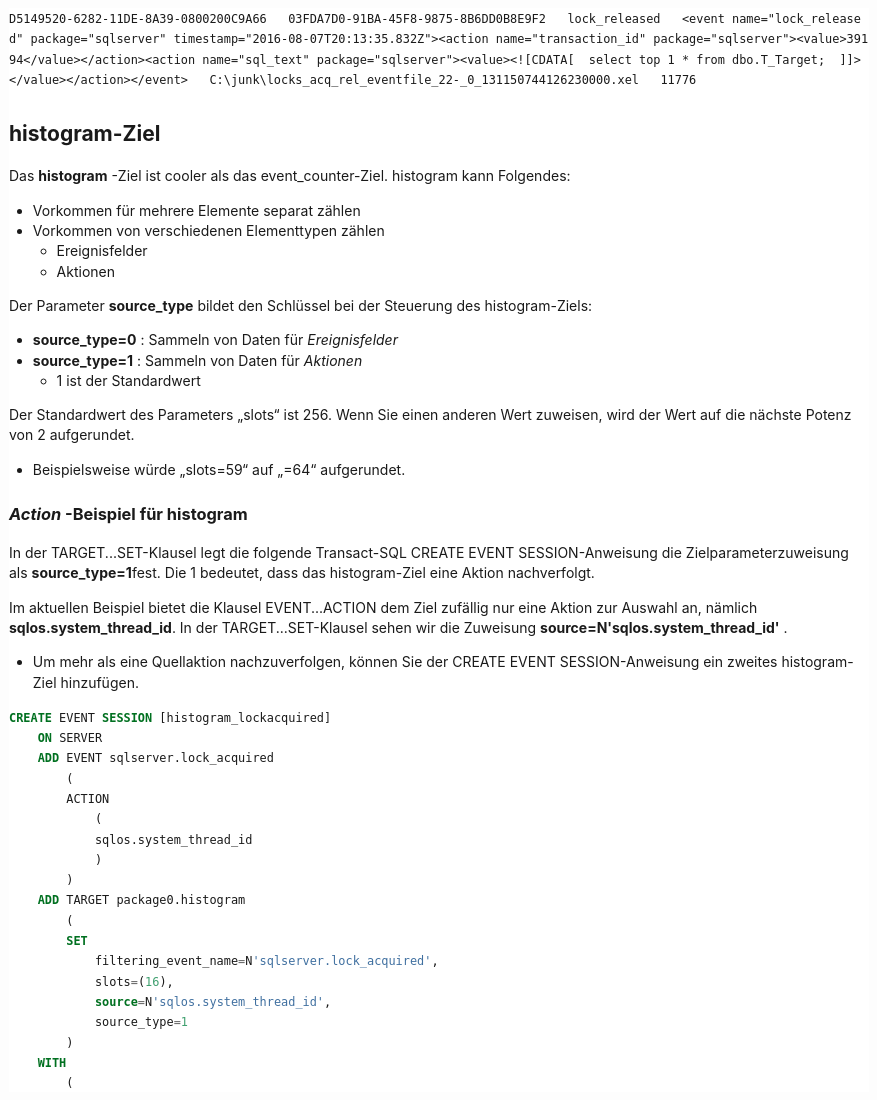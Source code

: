 ```
D5149520-6282-11DE-8A39-0800200C9A66   03FDA7D0-91BA-45F8-9875-8B6DD0B8E9F2   lock_released   <event name="lock_released" package="sqlserver" timestamp="2016-08-07T20:13:35.832Z"><action name="transaction_id" package="sqlserver"><value>39194</value></action><action name="sql_text" package="sqlserver"><value><![CDATA[  select top 1 * from dbo.T_Target;  ]]></value></action></event>   C:\junk\locks_acq_rel_eventfile_22-_0_131150744126230000.xel   11776
```



<a name="h2_target_histogram"></a>

## <a name="histogram-target"></a>histogram-Ziel


Das **histogram** -Ziel ist cooler als das event_counter-Ziel. histogram kann Folgendes:

- Vorkommen für mehrere Elemente separat zählen
- Vorkommen von verschiedenen Elementtypen zählen
    - Ereignisfelder
    - Aktionen


Der Parameter **source_type** bildet den Schlüssel bei der Steuerung des histogram-Ziels:

- **source_type=0** : Sammeln von Daten für *Ereignisfelder*
- **source_type=1** : Sammeln von Daten für *Aktionen*
    - 1 ist der Standardwert


Der Standardwert des Parameters „slots“ ist 256. Wenn Sie einen anderen Wert zuweisen, wird der Wert auf die nächste Potenz von 2 aufgerundet.

- Beispielsweise würde „slots=59“ auf „=64“ aufgerundet.


### <a name="action-example-for-histogram"></a>*Action* -Beispiel für histogram


In der TARGET...SET-Klausel legt die folgende Transact-SQL CREATE EVENT SESSION-Anweisung die Zielparameterzuweisung als **source_type=1**fest. Die 1 bedeutet, dass das histogram-Ziel eine Aktion nachverfolgt.

Im aktuellen Beispiel bietet die Klausel EVENT...ACTION dem Ziel zufällig nur eine Aktion zur Auswahl an, nämlich **sqlos.system_thread_id**. In der TARGET...SET-Klausel sehen wir die Zuweisung **source=N'sqlos.system_thread_id'** .

- Um mehr als eine Quellaktion nachzuverfolgen, können Sie der CREATE EVENT SESSION-Anweisung ein zweites histogram-Ziel hinzufügen.


```sql
CREATE EVENT SESSION [histogram_lockacquired]
    ON SERVER 
    ADD EVENT sqlserver.lock_acquired
        (
        ACTION
            (
            sqlos.system_thread_id
            )
        )
    ADD TARGET package0.histogram
        (
        SET
            filtering_event_name=N'sqlserver.lock_acquired',
            slots=(16),
            source=N'sqlos.system_thread_id',
            source_type=1
        )
    WITH
        (
```